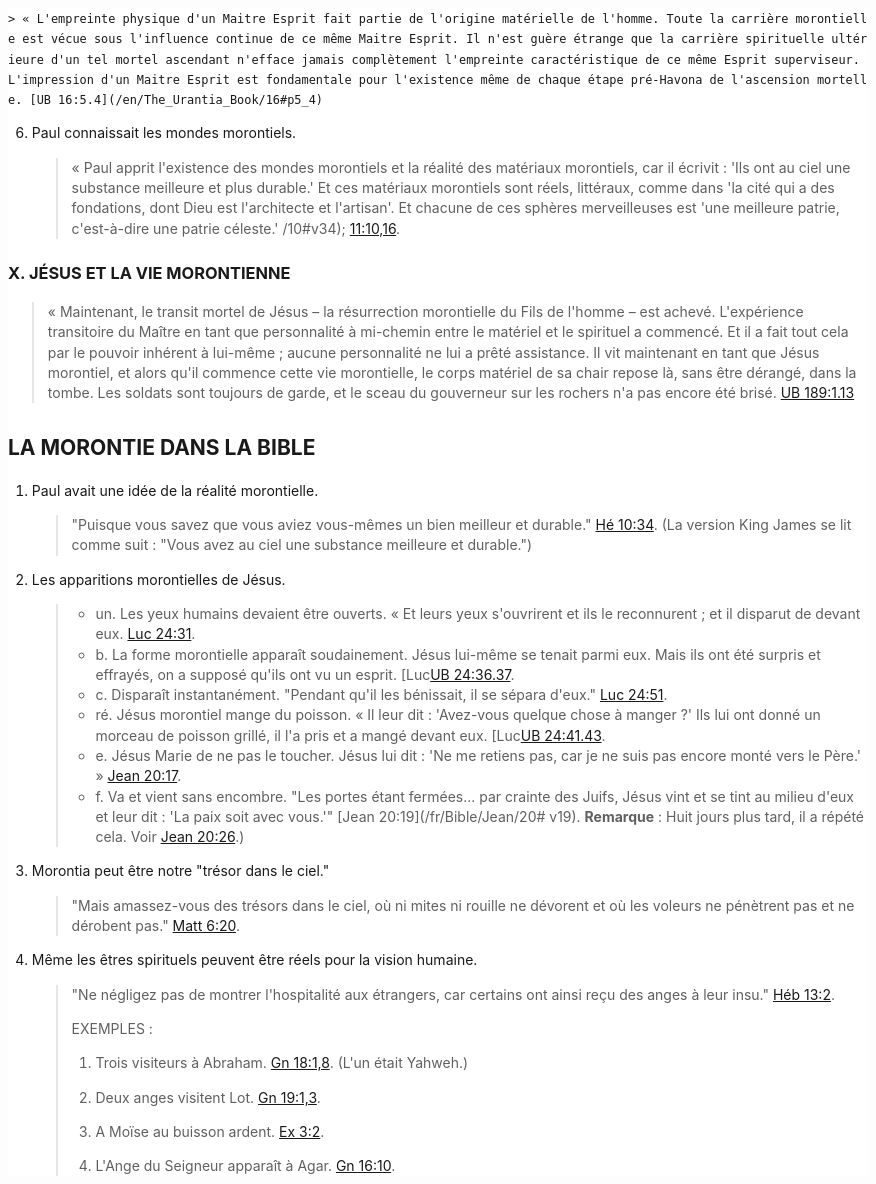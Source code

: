 	> « L'empreinte physique d'un Maitre Esprit fait partie de l'origine matérielle de l'homme. Toute la carrière morontielle est vécue sous l'influence continue de ce même Maitre Esprit. Il n'est guère étrange que la carrière spirituelle ultérieure d'un tel mortel ascendant n'efface jamais complètement l'empreinte caractéristique de ce même Esprit superviseur. L'impression d'un Maitre Esprit est fondamentale pour l'existence même de chaque étape pré-Havona de l'ascension mortelle. [UB 16:5.4](/en/The_Urantia_Book/16#p5_4)
6. Paul connaissait les mondes morontiels.
	> « Paul apprit l'existence des mondes morontiels et la réalité des matériaux morontiels, car il écrivit : 'Ils ont au ciel une substance meilleure et plus durable.' Et ces matériaux morontiels sont réels, littéraux, comme dans 'la cité qui a des fondations, dont Dieu est l'architecte et l'artisan'. Et chacune de ces sphères merveilleuses est 'une meilleure patrie, c'est-à-dire une patrie céleste.' /10#v34); [11:10,16](/fr/Bible/Hébreux/11#v10).

### X. JÉSUS ET LA VIE MORONTIENNE

> « Maintenant, le transit mortel de Jésus – la résurrection morontielle du Fils de l'homme – est achevé. L'expérience transitoire du Maître en tant que personnalité à mi-chemin entre le matériel et le spirituel a commencé. Et il a fait tout cela par le pouvoir inhérent à lui-même ; aucune personnalité ne lui a prêté assistance. Il vit maintenant en tant que Jésus morontiel, et alors qu'il commence cette vie morontielle, le corps matériel de sa chair repose là, sans être dérangé, dans la tombe. Les soldats sont toujours de garde, et le sceau du gouverneur sur les rochers n'a pas encore été brisé. [UB 189:1.13](/en/The_Urantia_Book/189#p1_13)

## LA MORONTIE DANS LA BIBLE

1. Paul avait une idée de la réalité morontielle.
	> "Puisque vous savez que vous aviez vous-mêmes un bien meilleur et durable." [Hé 10:34](/fr/Bible/Hébreux/10#v34). (La version King James se lit comme suit : "Vous avez au ciel une substance meilleure et durable.")
2. Les apparitions morontielles de Jésus.
	> - un. Les yeux humains devaient être ouverts.
	> « Et leurs yeux s'ouvrirent et ils le reconnurent ; et il disparut de devant eux. [Luc 24:31](/fr/Bible/Luc/24#v31).
	> - b. La forme morontielle apparaît soudainement.
	> Jésus lui-même se tenait parmi eux. Mais ils ont été surpris et effrayés, on a supposé qu'ils ont vu un esprit. [Luc[UB 24:36.37](/fr/Bible/Luc/24#v36).
	> - c. Disparaît instantanément.
	> "Pendant qu'il les bénissait, il se sépara d'eux." [Luc 24:51](/fr/Bible/Luc/24#v51).
	> - ré. Jésus morontiel mange du poisson.
	> « Il leur dit : 'Avez-vous quelque chose à manger ?' Ils lui ont donné un morceau de poisson grillé, il l'a pris et a mangé devant eux. [Luc[UB 24:41.43](/fr/Bible/Luc/24#v41).
	> - e. Jésus Marie de ne pas le toucher.
	> Jésus lui dit : 'Ne me retiens pas, car je ne suis pas encore monté vers le Père.' » [Jean 20:17](/fr/Bible/Jean/20#v17).
	> - f. Va et vient sans encombre.
	> "Les portes étant fermées... par crainte des Juifs, Jésus vint et se tint au milieu d'eux et leur dit : 'La paix soit avec vous.'" [Jean 20:19](/fr/Bible/Jean/20# v19).
	> **Remarque** : Huit jours plus tard, il a répété cela. Voir [Jean 20:26](/fr/Bible/Jean/20#v26).)
3. Morontia peut être notre "trésor dans le ciel."
	> "Mais amassez-vous des trésors dans le ciel, où ni mites ni rouille ne dévorent et où les voleurs ne pénètrent pas et ne dérobent pas." [Matt 6:20](/fr/Bible/Matthew/6#v20).
4. Même les êtres spirituels peuvent être réels pour la vision humaine.
	> "Ne négligez pas de montrer l'hospitalité aux étrangers, car certains ont ainsi reçu des anges à leur insu." [Héb 13:2](/fr/Bible/Hébreux/13#v2).
	>
	> EXEMPLES :
	>
	> 1. Trois visiteurs à Abraham. [Gn 18:1,8](/fr/Bible/Genesis/18#v1). (L'un était Yahweh.)
	>
	> 2. Deux anges visitent Lot. [Gn 19:1,3](/fr/Bible/Genesis/19#v1).
	>
	> 3. A Moïse au buisson ardent. [Ex 3:2](/fr/Bible/Exode/3#v2).
	>
	> 4. L'Ange du Seigneur apparaît à Agar. [Gn 16:10](/fr/Bible/Genesis/16#v10).